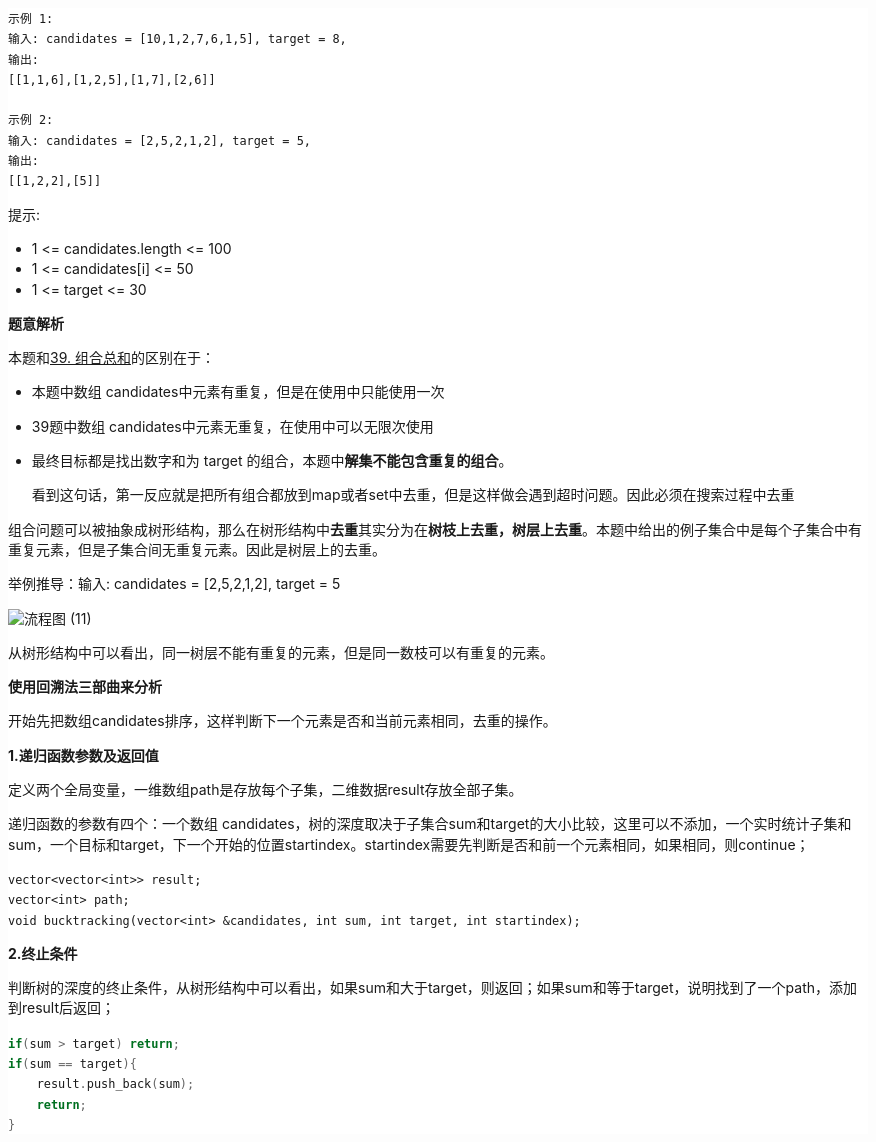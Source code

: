 ```
示例 1:
输入: candidates = [10,1,2,7,6,1,5], target = 8,
输出:
[[1,1,6],[1,2,5],[1,7],[2,6]]

示例 2:
输入: candidates = [2,5,2,1,2], target = 5,
输出:
[[1,2,2],[5]]
```

提示:

* 1 <= candidates.length <= 100
* 1 <= candidates[i] <= 50
* 1 <= target <= 30

**题意解析**

本题和[39. 组合总和](https://leetcode-cn.com/problems/combination-sum/)的区别在于：

* 本题中数组 candidates中元素有重复，但是在使用中只能使用一次

* 39题中数组 candidates中元素无重复，在使用中可以无限次使用

* 最终目标都是找出数字和为 target 的组合，本题中**解集不能包含重复的组合**。 

  看到这句话，第一反应就是把所有组合都放到map或者set中去重，但是这样做会遇到超时问题。因此必须在搜索过程中去重

组合问题可以被抽象成树形结构，那么在树形结构中**去重**其实分为在**树枝上去重，树层上去重**。本题中给出的例子集合中是每个子集合中有重复元素，但是子集合间无重复元素。因此是树层上的去重。

举例推导：输入: candidates = [2,5,2,1,2], target = 5

![流程图 (11)](D:/%E5%B7%A5%E4%BD%9C%E5%86%85%E5%AE%B92/md/md%E5%9B%BE%E7%89%87/40%E7%BB%84%E5%90%88%E6%80%BB%E5%92%8CII%E5%9B%BE%E7%89%871.jpg)

从树形结构中可以看出，同一树层不能有重复的元素，但是同一数枝可以有重复的元素。

**使用回溯法三部曲来分析**

开始先把数组candidates排序，这样判断下一个元素是否和当前元素相同，去重的操作。

**1.递归函数参数及返回值**

定义两个全局变量，一维数组path是存放每个子集，二维数据result存放全部子集。

递归函数的参数有四个：一个数组 candidates，树的深度取决于子集合sum和target的大小比较，这里可以不添加，一个实时统计子集和sum，一个目标和target，下一个开始的位置startindex。startindex需要先判断是否和前一个元素相同，如果相同，则continue；

```
vector<vector<int>> result;
vector<int> path;
void bucktracking(vector<int> &candidates, int sum, int target, int startindex);
```

**2.终止条件**

判断树的深度的终止条件，从树形结构中可以看出，如果sum和大于target，则返回；如果sum和等于target，说明找到了一个path，添加到result后返回；

```c++
if(sum > target) return;
if(sum == target){
	result.push_back(sum);
	return;
}
```
